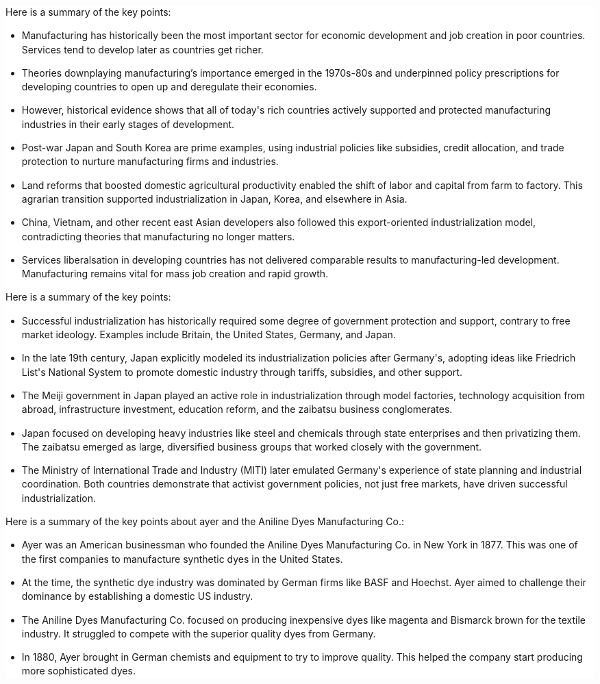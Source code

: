  Here is a summary of the key points:

- Manufacturing has historically been the most important sector for economic development and job creation in poor countries. Services tend to develop later as countries get richer.

- Theories downplaying manufacturing’s importance emerged in the 1970s-80s and underpinned policy prescriptions for developing countries to open up and deregulate their economies. 

- However, historical evidence shows that all of today's rich countries actively supported and protected manufacturing industries in their early stages of development. 

- Post-war Japan and South Korea are prime examples, using industrial policies like subsidies, credit allocation, and trade protection to nurture manufacturing firms and industries. 

- Land reforms that boosted domestic agricultural productivity enabled the shift of labor and capital from farm to factory. This agrarian transition supported industrialization in Japan, Korea, and elsewhere in Asia.

- China, Vietnam, and other recent east Asian developers also followed this export-oriented industrialization model, contradicting theories that manufacturing no longer matters. 

- Services liberalsation in developing countries has not delivered comparable results to manufacturing-led development. Manufacturing remains vital for mass job creation and rapid growth.

 Here is a summary of the key points:

- Successful industrialization has historically required some degree of government protection and support, contrary to free market ideology. Examples include Britain, the United States, Germany, and Japan. 

- In the late 19th century, Japan explicitly modeled its industrialization policies after Germany's, adopting ideas like Friedrich List's National System to promote domestic industry through tariffs, subsidies, and other support. 

- The Meiji government in Japan played an active role in industrialization through model factories, technology acquisition from abroad, infrastructure investment, education reform, and the zaibatsu business conglomerates. 

- Japan focused on developing heavy industries like steel and chemicals through state enterprises and then privatizing them. The zaibatsu emerged as large, diversified business groups that worked closely with the government.

- The Ministry of International Trade and Industry (MITI) later emulated Germany's experience of state planning and industrial coordination. Both countries demonstrate that activist government policies, not just free markets, have driven successful industrialization.

 Here is a summary of the key points about ayer and the Aniline Dyes Manufacturing Co.:

- Ayer was an American businessman who founded the Aniline Dyes Manufacturing Co. in New York in 1877. This was one of the first companies to manufacture synthetic dyes in the United States. 

- At the time, the synthetic dye industry was dominated by German firms like BASF and Hoechst. Ayer aimed to challenge their dominance by establishing a domestic US industry.

- The Aniline Dyes Manufacturing Co. focused on producing inexpensive dyes like magenta and Bismarck brown for the textile industry. It struggled to compete with the superior quality dyes from Germany.

- In 1880, Ayer brought in German chemists and equipment to try to improve quality. This helped the company start producing more sophisticated dyes.

